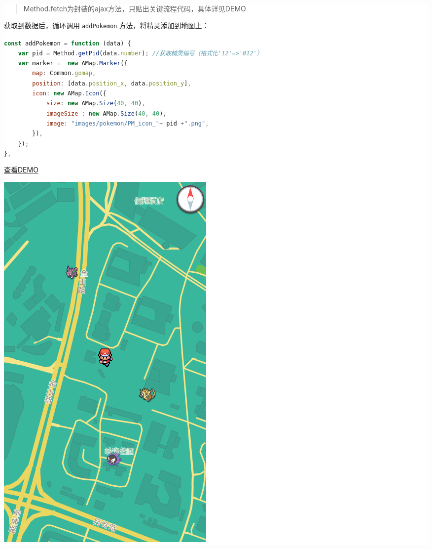 > Method.fetch为封装的ajax方法，只贴出关键流程代码，具体详见DEMO

获取到数据后，循环调用 `addPokemon` 方法，将精灵添加到地图上：

```js
const addPokemon = function (data) {
    var pid = Method.getPid(data.number); //获取精灵编号（格式化'12'=>'012'）
    var marker =  new AMap.Marker({
        map: Common.gomap,
		position: [data.position_x, data.position_y],
        icon: new AMap.Icon({
            size: new AMap.Size(40, 40),
            imageSize : new AMap.Size(40, 40),
            image: "images/pokemon/PM_icon_"+ pid +".png",
        }),
    });
},
```

[查看DEMO][8]

![clipboard.png](../images/pokemon/11.png)


  [1]: https://www.guowc.cc/go/demo1.html
  [2]: http://lbs.amap.com/dev/mapstyle/index
  [3]: https://www.guowc.cc/go/demo2.html
  [4]: https://segmentfault.com/img/bVSeuN
  [5]: https://www.guowc.cc/go/demo3.html
  [6]: https://www.guowc.cc/go/demo4.html
  [7]: http://www.guowc.cc/api/sysUser/login?openid=o3aw6v1QLA6R7B0w6vPBfL9Ti8Mw
  [8]: https://www.guowc.cc/go/demo5.html
  [9]: https://segmentfault.com/img/bVSes1
  [10]: https://www.guowc.cc/go/demo6.html
  [11]: https://segmentfault.com/img/bVSexQ
  [12]: https://www.guowc.cc/go/demo7.html
  [13]: https://segmentfault.com/img/bVSnVe
  [14]: https://segmentfault.com/img/bVSnZM
  [15]: https://www.guowc.cc/go/demo8.html
  [16]: https://www.guowc.cc/go/demo9.html
  [17]: https://segmentfault.com/img/bVSqy8
  [18]: https://segmentfault.com/img/bVSqH6
  [19]: https://segmentfault.com/img/bVSqHO
  [20]: https://segmentfault.com/img/bVSq3C
  [21]: https://segmentfault.com/img/bVSqIN
  [22]: http://7x009g.com1.z0.glb.clouddn.com/17.gif
  [23]: http://7x009g.com1.z0.glb.clouddn.com/1.gif
  [24]: http://7x009g.com1.z0.glb.clouddn.com/2.gif
  [25]: http://7x009g.com1.z0.glb.clouddn.com/5.gif